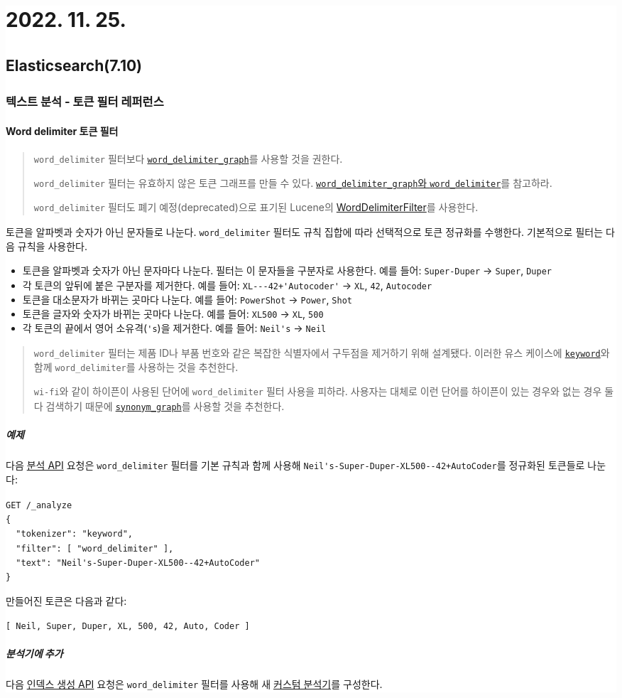 # 2022. 11. 25.

## Elasticsearch(7.10)

### 텍스트 분석 - 토큰 필터 레퍼런스

#### Word delimiter 토큰 필터

> `word_delimiter` 필터보다 [`word_delimiter_graph`][word-delimiter-graph-token-filter]를 사용할 것을 권한다.
>
> `word_delimiter` 필터는 유효하지 않은 토큰 그래프를 만들 수 있다. [`word_delimiter_graph`와 `word_delimiter`][difference-between-word-delimiter-graph-and-word-delimiter]를 참고하라.
>
> `word_delimiter` 필터도 폐기 예정(deprecated)으로 표기된 Lucene의 [WordDelimiterFilter][lucene-word-delimiter-filter]를 사용한다.

토큰을 알파벳과 숫자가 아닌 문자들로 나눈다. `word_delimiter` 필터도 규칙 집합에 따라 선택적으로 토큰 정규화를 수행한다. 기본적으로 필터는 다음 규칙을 사용한다.

* 토큰을 알파벳과 숫자가 아닌 문자마다 나눈다. 필터는 이 문자들을 구분자로 사용한다. 예를 들어: `Super-Duper` -> `Super`, `Duper`
* 각 토큰의 앞뒤에 붙은 구분자를 제거한다. 예를 들어: `XL---42+'Autocoder'` -> `XL`, `42`, `Autocoder`
* 토큰을 대소문자가 바뀌는 곳마다 나눈다. 예를 들어: `PowerShot` -> `Power`, `Shot`
* 토큰을 글자와 숫자가 바뀌는 곳마다 나눈다. 예를 들어: `XL500` -> `XL`, `500`
* 각 토큰의 끝에서 영어 소유격(`'s`)을 제거한다. 예를 들어: `Neil's` -> `Neil`

> `word_delimiter` 필터는 제품 ID나 부품 번호와 같은 복잡한 식별자에서 구두점을 제거하기 위해 설계됐다. 이러한 유스 케이스에 [`keyword`][keyword-tokenizer]와 함께 `word_delimiter`를 사용하는 것을 추천한다.
>
> `wi-fi`와 같이 하이픈이 사용된 단어에 `word_delimiter` 필터 사용을 피하라. 사용자는 대체로 이런 단어를 하이픈이 있는 경우와 없는 경우 둘 다 검색하기 때문에 [`synonym_graph`][synonym-graph-token-filter]를 사용할 것을 추천한다.

##### 예제

다음 [분석 API][analyze-api] 요청은 `word_delimiter` 필터를 기본 규칙과 함께 사용해 `Neil's-Super-Duper-XL500--42+AutoCoder`를 정규화된 토큰들로 나눈다:

```http
GET /_analyze
{
  "tokenizer": "keyword",
  "filter": [ "word_delimiter" ],
  "text": "Neil's-Super-Duper-XL500--42+AutoCoder"
}
```

만들어진 토큰은 다음과 같다:

```
[ Neil, Super, Duper, XL, 500, 42, Auto, Coder ]
```

##### 분석기에 추가

다음 [인덱스 생성 API][create-index-api] 요청은 `word_delimiter` 필터를 사용해 새 [커스텀 분석기][custom-analyzer]를 구성한다.


[word-delimiter-graph-token-filter]: https://www.elastic.co/guide/en/elasticsearch/reference/7.10/analysis-word-delimiter-graph-tokenfilter.html
[difference-between-word-delimiter-graph-and-word-delimiter]: https://www.elastic.co/guide/en/elasticsearch/reference/7.10/analysis-word-delimiter-graph-tokenfilter.html#analysis-word-delimiter-graph-differences
[lucene-word-delimiter-filter]: https://lucene.apache.org/core/8_7_0/analyzers-common/org/apache/lucene/analysis/miscellaneous/WordDelimiterFilter.html
[keyword-tokenizer]: https://www.elastic.co/guide/en/elasticsearch/reference/7.10/analysis-keyword-tokenizer.html
[synonym-graph-token-filter]: https://www.elastic.co/guide/en/elasticsearch/reference/7.10/analysis-synonym-graph-tokenfilter.html
[analyze-api]: https://www.elastic.co/guide/en/elasticsearch/reference/7.10/indices-analyze.html
[create-index-api]: https://www.elastic.co/guide/en/elasticsearch/reference/7.10/indices-create-index.html
[custom-analyzer]: https://www.elastic.co/guide/en/elasticsearch/reference/7.10/analysis-custom-analyzer.html
[standard-tokenizer]: https://www.elastic.co/guide/en/elasticsearch/reference/7.10/analysis-standard-tokenizer.html
[whitespace-tokenizer]: https://www.elastic.co/guide/en/elasticsearch/reference/7.10/analysis-whitespace-tokenizer.html